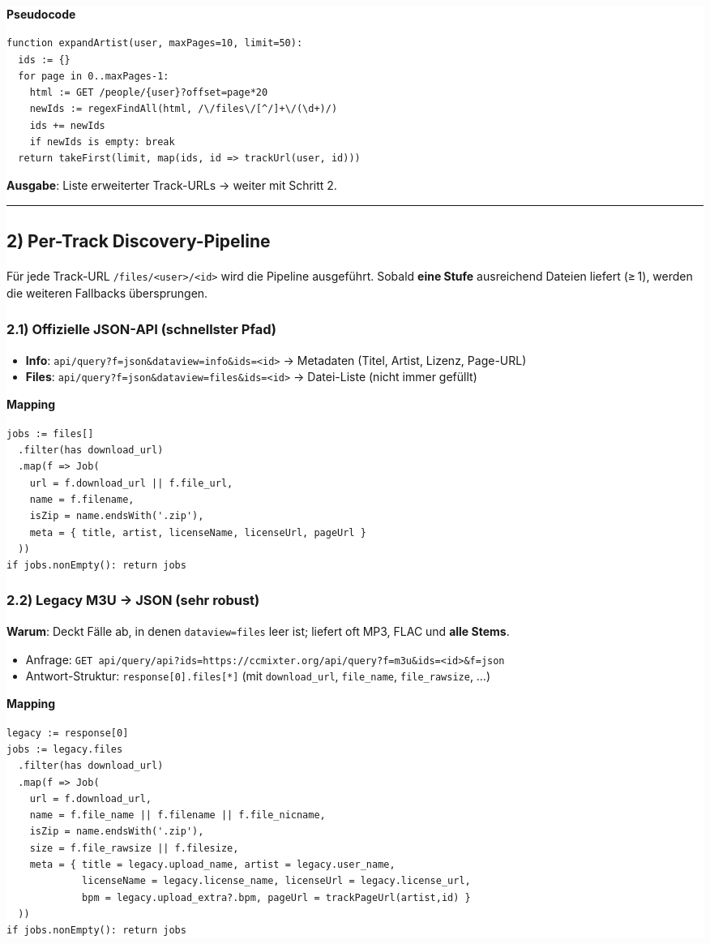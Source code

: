 **Pseudocode**

```pseudo
function expandArtist(user, maxPages=10, limit=50):
  ids := {}
  for page in 0..maxPages-1:
    html := GET /people/{user}?offset=page*20
    newIds := regexFindAll(html, /\/files\/[^/]+\/(\d+)/)
    ids += newIds
    if newIds is empty: break
  return takeFirst(limit, map(ids, id => trackUrl(user, id)))
```

**Ausgabe**: Liste erweiterter Track-URLs → weiter mit Schritt 2.

---

## 2) Per-Track Discovery-Pipeline

Für jede Track-URL `/files/<user>/<id>` wird die Pipeline ausgeführt. Sobald **eine Stufe** ausreichend Dateien liefert (≥ 1), werden die weiteren Fallbacks übersprungen.

### 2.1) Offizielle JSON-API (schnellster Pfad)

* **Info**: `api/query?f=json&dataview=info&ids=<id>` → Metadaten (Titel, Artist, Lizenz, Page-URL)
* **Files**: `api/query?f=json&dataview=files&ids=<id>` → Datei-Liste (nicht immer gefüllt)

**Mapping**

```pseudo
jobs := files[]
  .filter(has download_url)
  .map(f => Job(
    url = f.download_url || f.file_url,
    name = f.filename,
    isZip = name.endsWith('.zip'),
    meta = { title, artist, licenseName, licenseUrl, pageUrl }
  ))
if jobs.nonEmpty(): return jobs
```

### 2.2) Legacy M3U → JSON (sehr robust)

**Warum**: Deckt Fälle ab, in denen `dataview=files` leer ist; liefert oft MP3, FLAC und **alle Stems**.

* Anfrage:
  `GET api/query/api?ids=https://ccmixter.org/api/query?f=m3u&ids=<id>&f=json`
* Antwort-Struktur: `response[0].files[*]` (mit `download_url`, `file_name`, `file_rawsize`, …)

**Mapping**

```pseudo
legacy := response[0]
jobs := legacy.files
  .filter(has download_url)
  .map(f => Job(
    url = f.download_url,
    name = f.file_name || f.filename || f.file_nicname,
    isZip = name.endsWith('.zip'),
    size = f.file_rawsize || f.filesize,
    meta = { title = legacy.upload_name, artist = legacy.user_name,
             licenseName = legacy.license_name, licenseUrl = legacy.license_url,
             bpm = legacy.upload_extra?.bpm, pageUrl = trackPageUrl(artist,id) }
  ))
if jobs.nonEmpty(): return jobs
```
